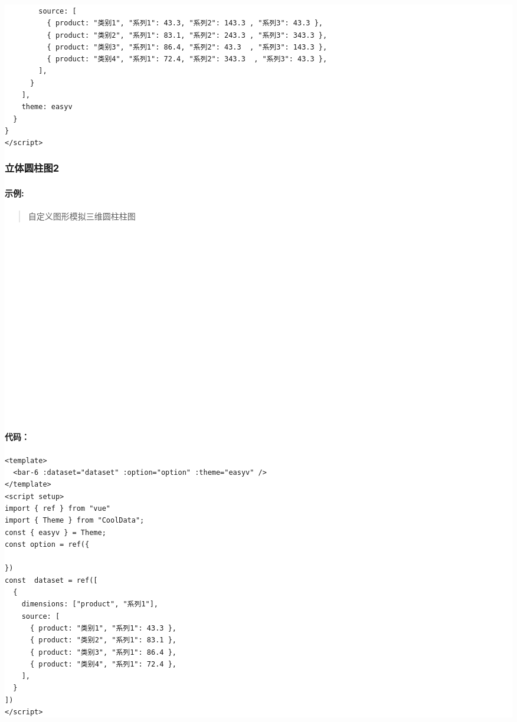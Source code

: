 ```vue
        source: [
          { product: "类别1", "系列1": 43.3, "系列2": 143.3 , "系列3": 43.3 },
          { product: "类别2", "系列1": 83.1, "系列2": 243.3 , "系列3": 343.3 },
          { product: "类别3", "系列1": 86.4, "系列2": 43.3  , "系列3": 143.3 },
          { product: "类别4", "系列1": 72.4, "系列2": 343.3  , "系列3": 43.3 },
        ],
      }
    ],
    theme: easyv
  }
}
</script>
```

  </CodeGroupItem>
</CodeGroup>

### 立体圆柱图2

#### 示例:
> 自定义图形模拟三维圆柱柱图
<br />

<ClientOnly>
<div class="code-show" style="height: 300px;">
  <bar-6 />
</div>
</ClientOnly>

#### 代码：

<CodeGroup>
  <CodeGroupItem title="Vue3" active>

```vue
<template>
  <bar-6 :dataset="dataset" :option="option" :theme="easyv" />
</template>
<script setup>
import { ref } from "vue"
import { Theme } from "CoolData";
const { easyv } = Theme;
const option = ref({

})
const  dataset = ref([
  {
    dimensions: ["product", "系列1"],
    source: [
      { product: "类别1", "系列1": 43.3 },
      { product: "类别2", "系列1": 83.1 },
      { product: "类别3", "系列1": 86.4 },
      { product: "类别4", "系列1": 72.4 },
    ],
  }
])
</script>
```

